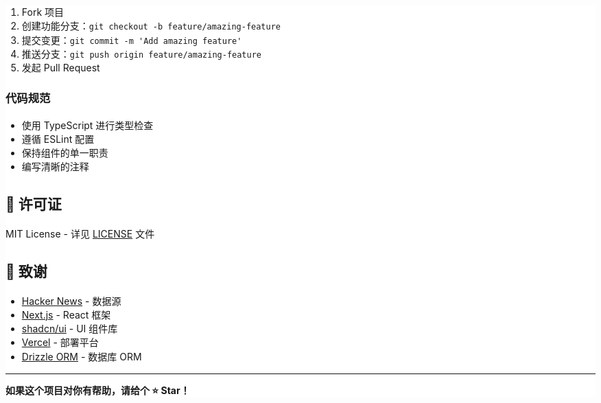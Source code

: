 1. Fork 项目
2. 创建功能分支：`git checkout -b feature/amazing-feature`
3. 提交变更：`git commit -m 'Add amazing feature'`
4. 推送分支：`git push origin feature/amazing-feature`
5. 发起 Pull Request

### 代码规范

- 使用 TypeScript 进行类型检查
- 遵循 ESLint 配置
- 保持组件的单一职责
- 编写清晰的注释

## 📄 许可证

MIT License - 详见 [LICENSE](LICENSE) 文件

## 🙏 致谢

- [Hacker News](https://news.ycombinator.com) - 数据源
- [Next.js](https://nextjs.org) - React 框架
- [shadcn/ui](https://ui.shadcn.com) - UI 组件库
- [Vercel](https://vercel.com) - 部署平台
- [Drizzle ORM](https://orm.drizzle.team) - 数据库 ORM

---

**如果这个项目对你有帮助，请给个 ⭐️ Star！**

